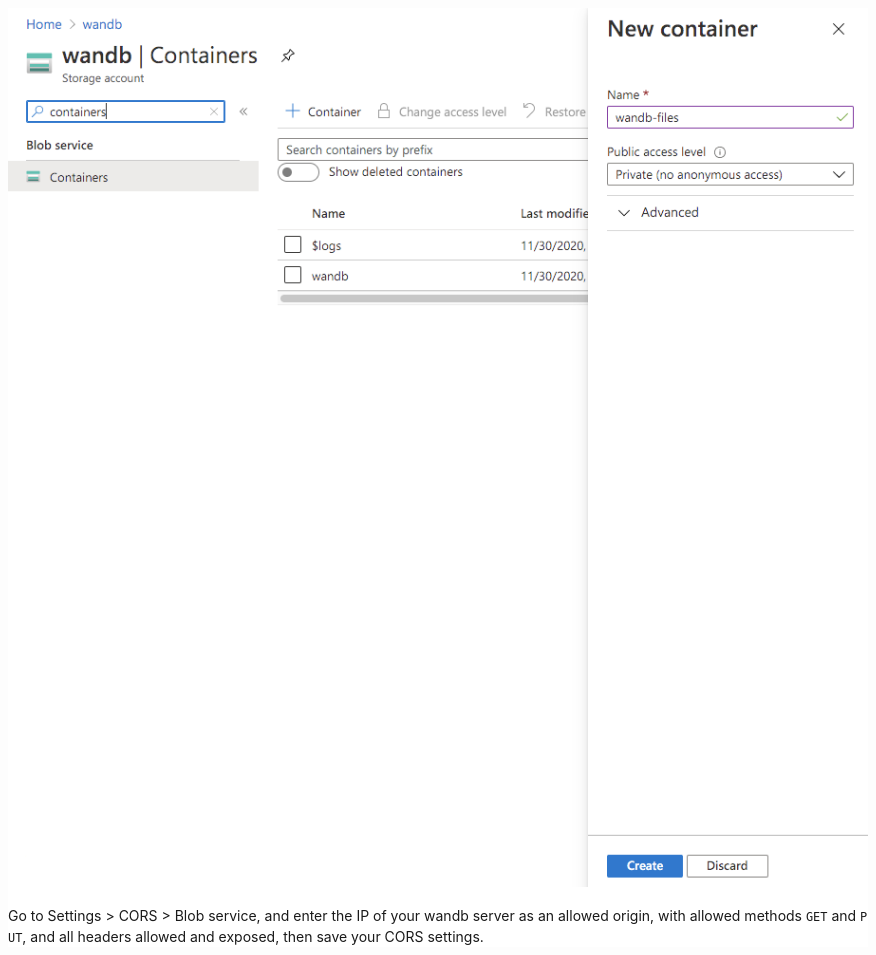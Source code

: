 ![](<../../../.gitbook/assets/image (50).png>)

Go to Settings > CORS > Blob service, and enter the IP of your wandb server as an allowed origin, with allowed methods `GET` and `PUT`, and all headers allowed and exposed, then save your CORS settings.
